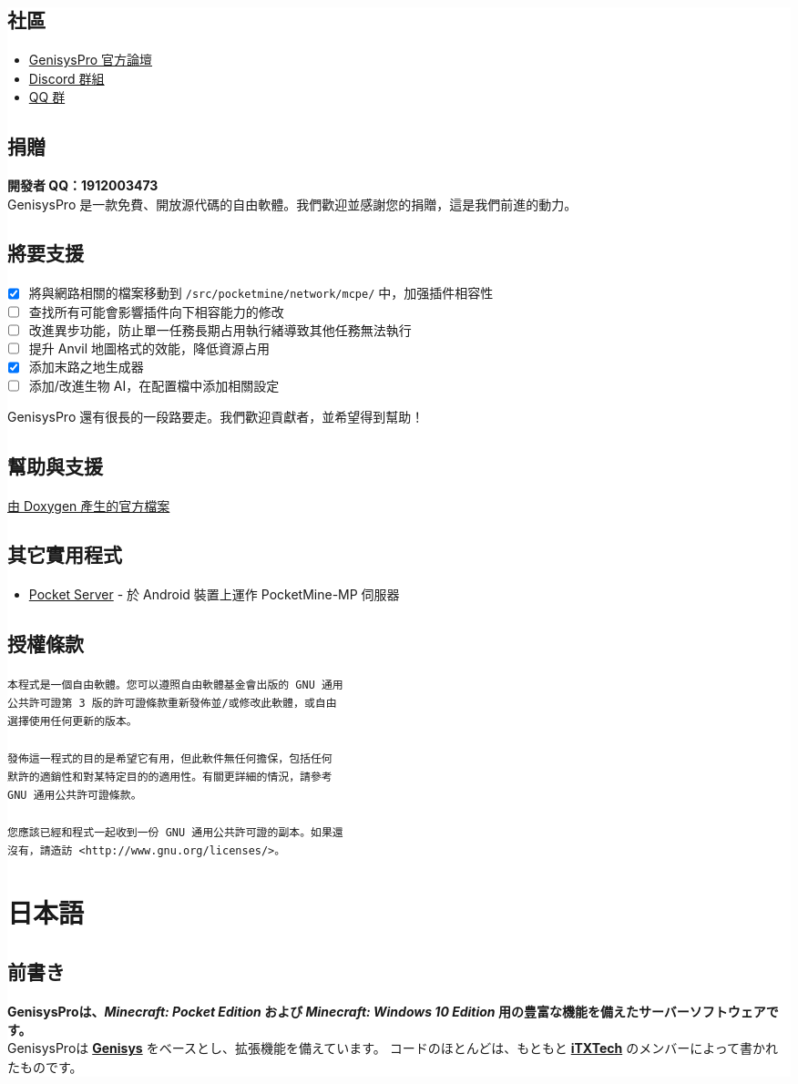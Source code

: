 社區
-------------
* [GenisysPro 官方論壇](https://genisys.pro/forums/)
* [Discord 群組](https://discord.gg/WrKzRNn)
* [QQ 群](https://jq.qq.com/?_wv=1027&k=46Xjsfo)

捐贈
-------------
**開發者 QQ：1912003473**  
GenisysPro 是一款免費、開放源代碼的自由軟體。我們歡迎並感謝您的捐贈，這是我們前進的動力。

將要支援
-------------

- [x] 將與網路相關的檔案移動到 `/src/pocketmine/network/mcpe/` 中，加强插件相容性
- [ ] 查找所有可能會影響插件向下相容能力的修改
- [ ] 改進異步功能，防止單一任務長期占用執行緒導致其他任務無法執行
- [ ] 提升 Anvil 地圖格式的效能，降低資源占用
- [x] 添加末路之地生成器
- [ ] 添加/改進生物 AI，在配置檔中添加相關設定

GenisysPro 還有很長的一段路要走。我們歡迎貢獻者，並希望得到幫助！

幫助與支援
-------------
[由 Doxygen 產生的官方檔案](https://genisyspro.github.io/docs/)

其它實用程式
-------------
* [Pocket Server](https://github.com/fengberd/MinecraftPEServer) - 於 Android 裝置上運作 PocketMine-MP 伺服器

授權條款
-------------
    本程式是一個自由軟體。您可以遵照自由軟體基金會出版的 GNU 通用
    公共許可證第 3 版的許可證條款重新發佈並/或修改此軟體，或自由
    選擇使用任何更新的版本。

    發佈這一程式的目的是希望它有用，但此軟件無任何擔保，包括任何
    默許的適銷性和對某特定目的的適用性。有關更詳細的情況，請參考
    GNU 通用公共許可證條款。

    您應該已經和程式一起收到一份 GNU 通用公共許可證的副本。如果還
    沒有，請造訪 <http://www.gnu.org/licenses/>。


# 日本語

前書き
-------------

__GenisysProは、*Minecraft: Pocket Edition* および *Minecraft: Windows 10 Edition* 用の豊富な機能を備えたサーバーソフトウェアです。__  
GenisysProは **[Genisys](https://github.com/iTXTech/Genisys)** をベースとし、拡張機能を備えています。 コードのほとんどは、もともと **[iTXTech](https://github.com/orgs/iTXTech/people)** のメンバーによって書かれたものです。
